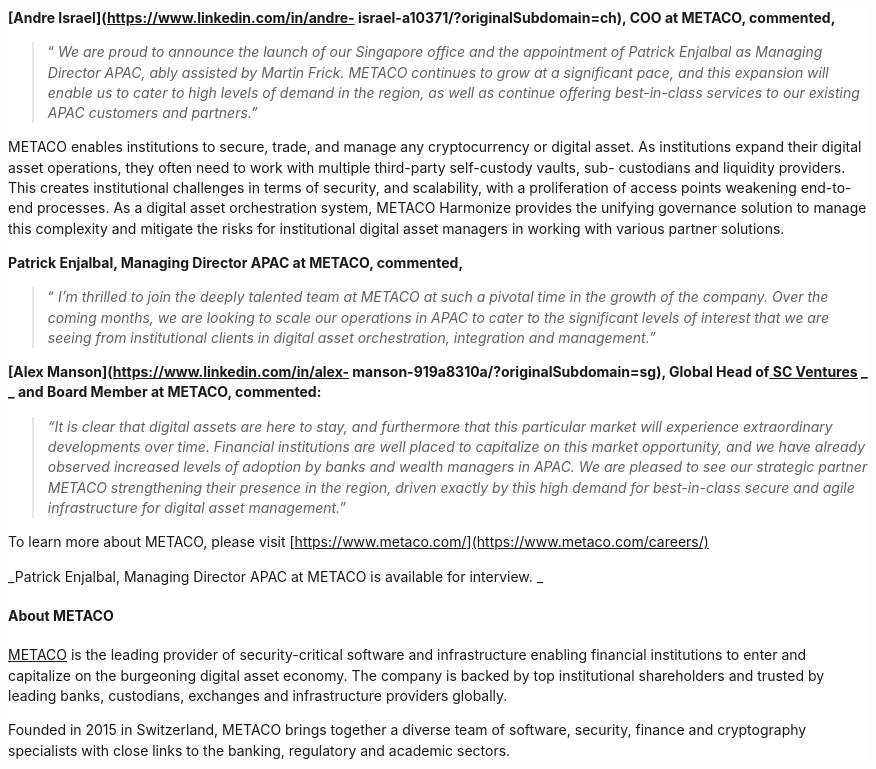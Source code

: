**[Andre Israel](https://www.linkedin.com/in/andre-
israel-a10371/?originalSubdomain=ch), COO at METACO, commented,**

> “ _We are proud to announce the launch of our Singapore office and the
> appointment of Patrick Enjalbal as Managing Director APAC, ably assisted by
> Martin Frick. METACO continues to grow at a significant pace, and this
> expansion will enable us to cater to high levels of demand in the region, as
> well as continue offering best-in-class services to our existing APAC
> customers and partners.”_

METACO enables institutions to secure, trade, and manage any cryptocurrency or
digital asset. As institutions expand their digital asset operations, they
often need to work with multiple third-party self-custody vaults, sub-
custodians and liquidity providers. This creates institutional challenges in
terms of security, and scalability, with a proliferation of access points
weakening end-to-end processes. As a digital asset orchestration system,
METACO Harmonize provides the unifying governance solution to manage this
complexity and mitigate the risks for institutional digital asset managers in
working with various partner solutions.

**Patrick Enjalbal, Managing Director APAC at METACO, commented,**

> “ _I’m thrilled to join the deeply talented team at METACO at such a pivotal
> time in the growth of the company. Over the coming months, we are looking to
> scale our operations in APAC to cater to the significant levels of interest
> that we are seeing from institutional clients in digital asset
> orchestration, integration and management.”_

**[Alex Manson](https://www.linkedin.com/in/alex-
manson-919a8310a/?originalSubdomain=sg), Global Head of[ SC
Ventures](https://scventures.io/) _ _ and Board Member at METACO, commented:**

> _“It is clear that digital assets are here to stay, and furthermore that
> this particular market will experience extraordinary developments over time.
> Financial institutions are well placed to capitalize on this market
> opportunity, and we have already observed increased levels of adoption by
> banks and wealth managers in APAC. We are pleased to see our strategic
> partner METACO strengthening their presence in the region, driven exactly by
> this high demand for best-in-class secure and agile infrastructure for
> digital asset management.”_

To learn more about METACO, please visit
[https://www.metaco.com/](https://www.metaco.com/careers/)

_Patrick Enjalbal, Managing Director APAC at METACO is available for
interview.   _

#### About METACO

[METACO](https://www.metaco.com/) is the leading provider of security-critical
software and infrastructure enabling financial institutions to enter and
capitalize on the burgeoning digital asset economy. The company is backed by
top institutional shareholders and trusted by leading banks, custodians,
exchanges and infrastructure providers globally.

Founded in 2015 in Switzerland, METACO brings together a diverse team of
software, security, finance and cryptography specialists with close links to
the banking, regulatory and academic sectors.
